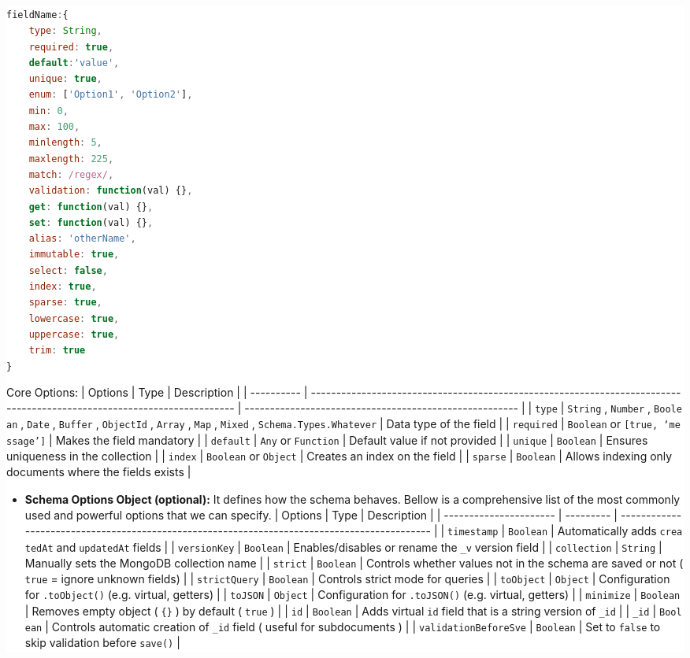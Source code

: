 ```jsx
fieldName:{
	type: String,
	required: true,
	default:'value',
	unique: true,
	enum: ['Option1', 'Option2'],
	min: 0,
	max: 100,
	minlength: 5,
	maxlength: 225,
	match: /regex/,
	validation: function(val) {},
	get: function(val) {},
	set: function(val) {},
	alias: 'otherName',
	immutable: true,
	select: false,
	index: true,
	sparse: true,
	lowercase: true,
	uppercase: true,
	trim: true
}
```

Core Options:
| Options | Type | Description |
| ---------- | ---------------------------------------------------------------------------------------------------------------------- | ------------------------------------------------------ |
| `type` | `String` , `Number` , `Boolean` , `Date` , `Buffer` , `ObjectId` , `Array` , `Map` , `Mixed` , `Schema.Types.Whatever` | Data type of the field |
| `required` | `Boolean` or `[true, ‘message’]` | Makes the field mandatory |
| `default` | `Any` or `Function` | Default value if not provided |
| `unique` | `Boolean` | Ensures uniqueness in the collection |
| `index` | `Boolean` or `Object` | Creates an index on the field |
| `sparse` | `Boolean` | Allows indexing only documents where the fields exists |

- **Schema Options Object (optional):**
  It defines how the schema behaves. Bellow is a comprehensive list of the most commonly used and powerful options that we can specify.
  | Options | Type | Description |
  | ---------------------- | --------- | -------------------------------------------------------------------------------------------- |
  | `timestamp` | `Boolean` | Automatically adds `createdAt` and `updatedAt` fields |
  | `versionKey` | `Boolean` | Enables/disables or rename the `_v` version field |
  | `collection` | `String` | Manually sets the MongoDB collection name |
  | `strict` | `Boolean` | Controls whether values not in the schema are saved or not ( `true` = ignore unknown fields) |
  | `strictQuery` | `Boolean` | Controls strict mode for queries |
  | `toObject` | `Object` | Configuration for `.toObject()` (e.g. virtual, getters) |
  | `toJSON` | `Object` | Configuration for `.toJSON()` (e.g. virtual, getters) |
  | `minimize` | `Boolean` | Removes empty object ( `{}` ) by default ( `true` ) |
  | `id` | `Boolean` | Adds virtual `id` field that is a string version of `_id` |
  | `_id` | `Boolean` | Controls automatic creation of `_id` field ( useful for subdocuments ) |
  | `validationBeforeSve` | `Boolean` | Set to `false` to skip validation before `save()` |